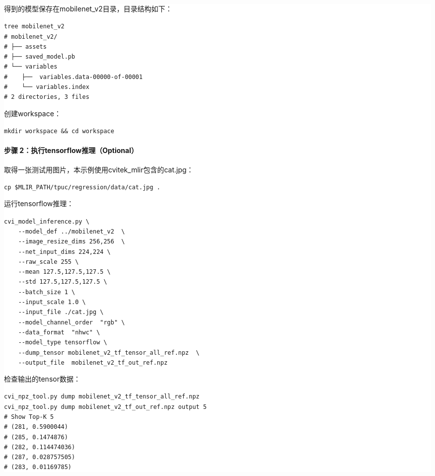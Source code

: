 得到的模型保存在mobilenet_v2目录，目录结构如下：

``` shell
tree mobilenet_v2
# mobilenet_v2/
# ├── assets
# ├── saved_model.pb
# └── variables
#    ├──  variables.data-00000-of-00001
#    └── variables.index
# 2 directories, 3 files
```

创建workspace：

``` shell
mkdir workspace && cd workspace
```

#### 步骤 2：执行tensorflow推理（Optional）

取得一张测试用图片，本示例使用cvitek_mlir包含的cat.jpg：

``` shell
cp $MLIR_PATH/tpuc/regression/data/cat.jpg .
```

运行tensorflow推理：

``` shell
cvi_model_inference.py \
    --model_def ../mobilenet_v2  \
    --image_resize_dims 256,256  \
    --net_input_dims 224,224 \
    --raw_scale 255 \
    --mean 127.5,127.5,127.5 \
    --std 127.5,127.5,127.5 \
    --batch_size 1 \
    --input_scale 1.0 \
    --input_file ./cat.jpg \
    --model_channel_order  "rgb" \
    --data_format  "nhwc" \
    --model_type tensorflow \
    --dump_tensor mobilenet_v2_tf_tensor_all_ref.npz  \
    --output_file  mobilenet_v2_tf_out_ref.npz
```

检查输出的tensor数据：

``` shell
cvi_npz_tool.py dump mobilenet_v2_tf_tensor_all_ref.npz
cvi_npz_tool.py dump mobilenet_v2_tf_out_ref.npz output 5
# Show Top-K 5
# (281, 0.5900044)
# (285, 0.1474876)
# (282, 0.114474036)
# (287, 0.028757505)
# (283, 0.01169785)
```
